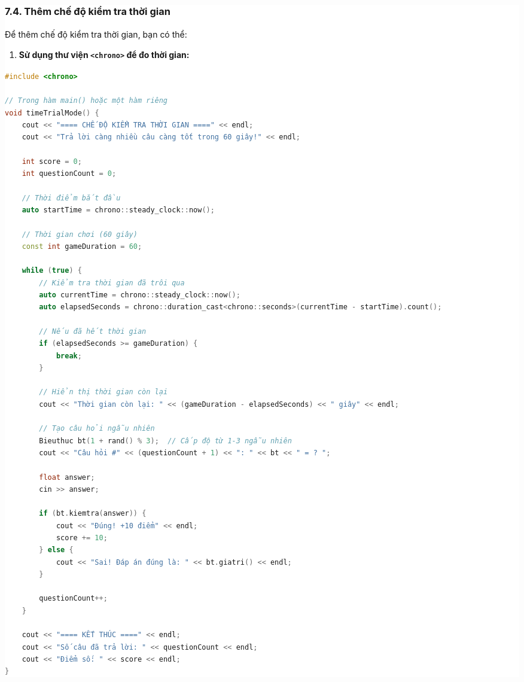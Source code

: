 ### 7.4. Thêm chế độ kiểm tra thời gian

Để thêm chế độ kiểm tra thời gian, bạn có thể:

1. **Sử dụng thư viện `<chrono>` để đo thời gian:**

```cpp
#include <chrono>

// Trong hàm main() hoặc một hàm riêng
void timeTrialMode() {
    cout << "==== CHẾ ĐỘ KIỂM TRA THỜI GIAN ====" << endl;
    cout << "Trả lời càng nhiều câu càng tốt trong 60 giây!" << endl;
    
    int score = 0;
    int questionCount = 0;
    
    // Thời điểm bắt đầu
    auto startTime = chrono::steady_clock::now();
    
    // Thời gian chơi (60 giây)
    const int gameDuration = 60;
    
    while (true) {
        // Kiểm tra thời gian đã trôi qua
        auto currentTime = chrono::steady_clock::now();
        auto elapsedSeconds = chrono::duration_cast<chrono::seconds>(currentTime - startTime).count();
        
        // Nếu đã hết thời gian
        if (elapsedSeconds >= gameDuration) {
            break;
        }
        
        // Hiển thị thời gian còn lại
        cout << "Thời gian còn lại: " << (gameDuration - elapsedSeconds) << " giây" << endl;
        
        // Tạo câu hỏi ngẫu nhiên
        Bieuthuc bt(1 + rand() % 3);  // Cấp độ từ 1-3 ngẫu nhiên
        cout << "Câu hỏi #" << (questionCount + 1) << ": " << bt << " = ? ";
        
        float answer;
        cin >> answer;
        
        if (bt.kiemtra(answer)) {
            cout << "Đúng! +10 điểm" << endl;
            score += 10;
        } else {
            cout << "Sai! Đáp án đúng là: " << bt.giatri() << endl;
        }
        
        questionCount++;
    }
    
    cout << "==== KẾT THÚC ====" << endl;
    cout << "Số câu đã trả lời: " << questionCount << endl;
    cout << "Điểm số: " << score << endl;
}
```
